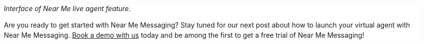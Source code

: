 *Interface of Near Me live agent feature.*
</center>

Are you ready to get started with Near Me Messaging? Stay tuned for our next post about how to launch your virtual agent with Near Me Messaging. [Book a demo with us](https://meetings.hubspot.com/seasalt-ai/seasalt-meeting) today and be among the first to get a free trial of Near Me Messaging!
